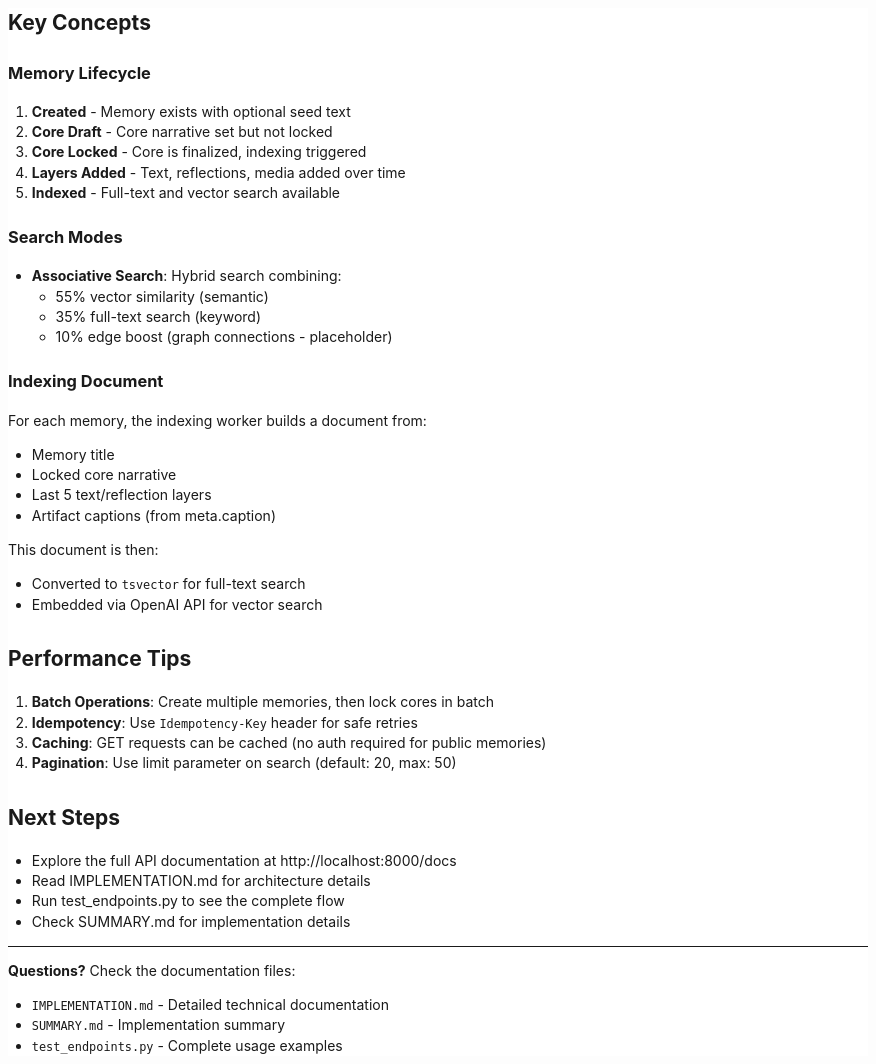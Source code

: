 ## Key Concepts

### Memory Lifecycle

1. **Created** - Memory exists with optional seed text
2. **Core Draft** - Core narrative set but not locked
3. **Core Locked** - Core is finalized, indexing triggered
4. **Layers Added** - Text, reflections, media added over time
5. **Indexed** - Full-text and vector search available

### Search Modes

- **Associative Search**: Hybrid search combining:
  - 55% vector similarity (semantic)
  - 35% full-text search (keyword)
  - 10% edge boost (graph connections - placeholder)

### Indexing Document

For each memory, the indexing worker builds a document from:
- Memory title
- Locked core narrative
- Last 5 text/reflection layers
- Artifact captions (from meta.caption)

This document is then:
- Converted to `tsvector` for full-text search
- Embedded via OpenAI API for vector search

## Performance Tips

1. **Batch Operations**: Create multiple memories, then lock cores in batch
2. **Idempotency**: Use `Idempotency-Key` header for safe retries
3. **Caching**: GET requests can be cached (no auth required for public memories)
4. **Pagination**: Use limit parameter on search (default: 20, max: 50)

## Next Steps

- Explore the full API documentation at http://localhost:8000/docs
- Read IMPLEMENTATION.md for architecture details
- Run test_endpoints.py to see the complete flow
- Check SUMMARY.md for implementation details

---

**Questions?** Check the documentation files:
- `IMPLEMENTATION.md` - Detailed technical documentation
- `SUMMARY.md` - Implementation summary
- `test_endpoints.py` - Complete usage examples
